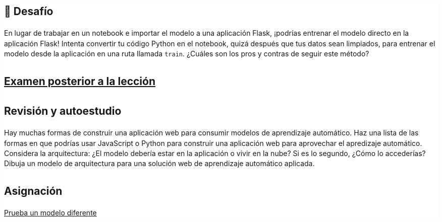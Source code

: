 
## 🚀 Desafío

En lugar de trabajar en un notebook e importar el modelo a una aplicación Flask, ¡podrías entrenar el modelo directo en la aplicación Flask! Intenta convertir tu código Python en el notebook, quizá después que tus datos sean limpiados, para entrenar el modelo desde la aplicación en una ruta llamada `train`. ¿Cuáles son los pros y contras de seguir este método?

## [Examen posterior a la lección](https://gray-sand-07a10f403.1.azurestaticapps.net/quiz/18?loc=es)

## Revisión y autoestudio

Hay muchas formas de construir una aplicación web para consumir modelos de aprendizaje automático. Haz una lista de las formas en que podrías usar JavaScript o Python para construir una aplicación web para aprovechar el apredizaje automático. Considera la arquitectura: ¿El modelo debería estar en la aplicación o vivir en la nube? Si es lo segundo, ¿Cómo lo accederías? Dibuja un modelo de arquitectura para una solución web de aprendizaje automático aplicada.

## Asignación

[Prueba un modelo diferente](assignment.es.md)
